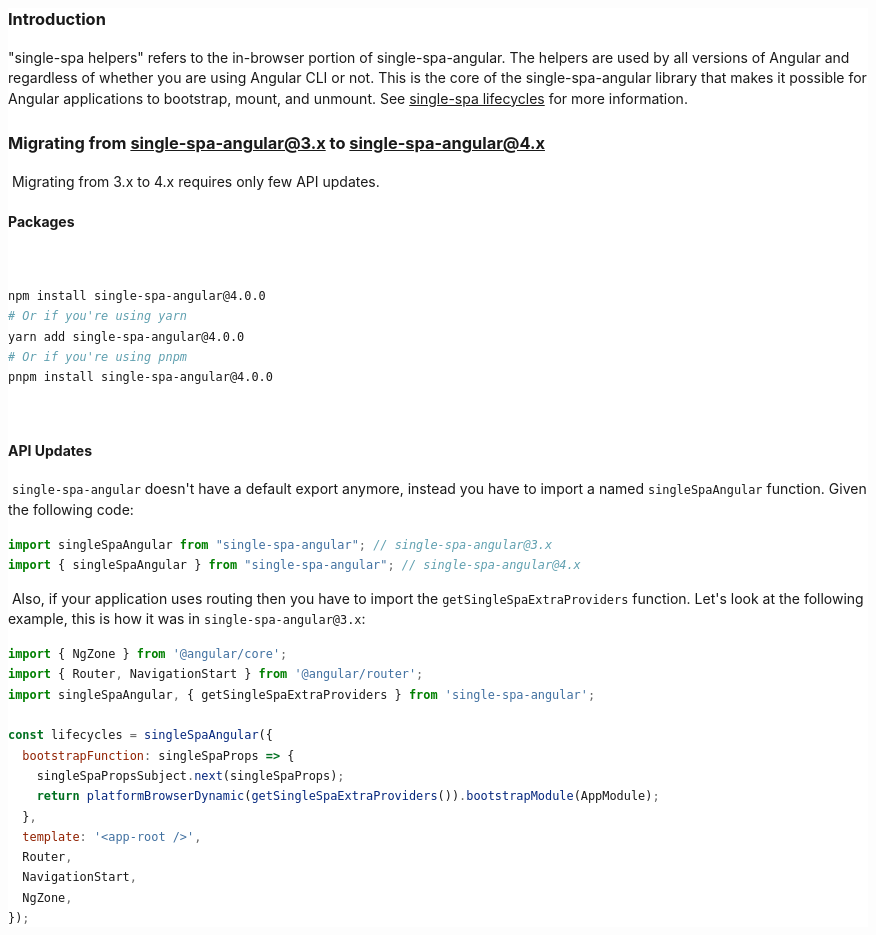 ### Introduction

"single-spa helpers" refers to the in-browser portion of single-spa-angular. The helpers are used by all versions of Angular and
regardless of whether you are using Angular CLI or not. This is the core of the single-spa-angular library that makes it possible
for Angular applications to bootstrap, mount, and unmount. See
[single-spa lifecycles](/docs/building-applications#registered-application-lifecycle) for more information.

### Migrating from single-spa-angular@3.x to single-spa-angular@4.x

​
Migrating from 3.x to 4.x requires only few API updates.
​

#### Packages

​

```sh
npm install single-spa-angular@4.0.0
# Or if you're using yarn
yarn add single-spa-angular@4.0.0
# Or if you're using pnpm
pnpm install single-spa-angular@4.0.0
```

​

#### API Updates

​
`single-spa-angular` doesn't have a default export anymore, instead you have to import a named `singleSpaAngular` function. Given the following code:
​

```js
import singleSpaAngular from "single-spa-angular"; // single-spa-angular@3.x
import { singleSpaAngular } from "single-spa-angular"; // single-spa-angular@4.x
```

​
Also, if your application uses routing then you have to import the `getSingleSpaExtraProviders` function. Let's look at the following example, this is how it was in `single-spa-angular@3.x`:
​

```js
import { NgZone } from '@angular/core';
import { Router, NavigationStart } from '@angular/router';
import singleSpaAngular, { getSingleSpaExtraProviders } from 'single-spa-angular';
​
const lifecycles = singleSpaAngular({
  bootstrapFunction: singleSpaProps => {
    singleSpaPropsSubject.next(singleSpaProps);
    return platformBrowserDynamic(getSingleSpaExtraProviders()).bootstrapModule(AppModule);
  },
  template: '<app-root />',
  Router,
  NavigationStart,
  NgZone,
});
```
